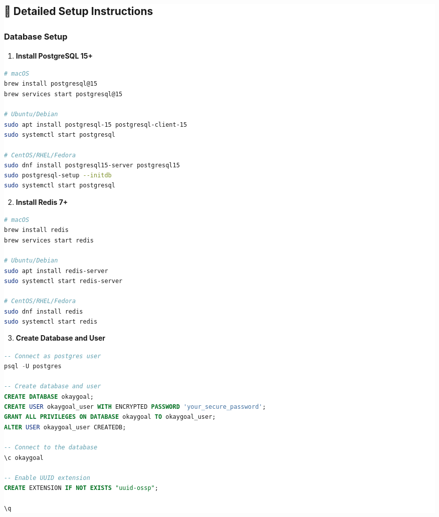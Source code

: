 ## 🔧 Detailed Setup Instructions

### Database Setup

1. **Install PostgreSQL 15+**
```bash
# macOS
brew install postgresql@15
brew services start postgresql@15

# Ubuntu/Debian
sudo apt install postgresql-15 postgresql-client-15
sudo systemctl start postgresql

# CentOS/RHEL/Fedora
sudo dnf install postgresql15-server postgresql15
sudo postgresql-setup --initdb
sudo systemctl start postgresql
```

2. **Install Redis 7+**
```bash
# macOS
brew install redis
brew services start redis

# Ubuntu/Debian
sudo apt install redis-server
sudo systemctl start redis-server

# CentOS/RHEL/Fedora
sudo dnf install redis
sudo systemctl start redis
```

3. **Create Database and User**
```sql
-- Connect as postgres user
psql -U postgres

-- Create database and user
CREATE DATABASE okaygoal;
CREATE USER okaygoal_user WITH ENCRYPTED PASSWORD 'your_secure_password';
GRANT ALL PRIVILEGES ON DATABASE okaygoal TO okaygoal_user;
ALTER USER okaygoal_user CREATEDB;

-- Connect to the database
\c okaygoal

-- Enable UUID extension
CREATE EXTENSION IF NOT EXISTS "uuid-ossp";

\q
```
